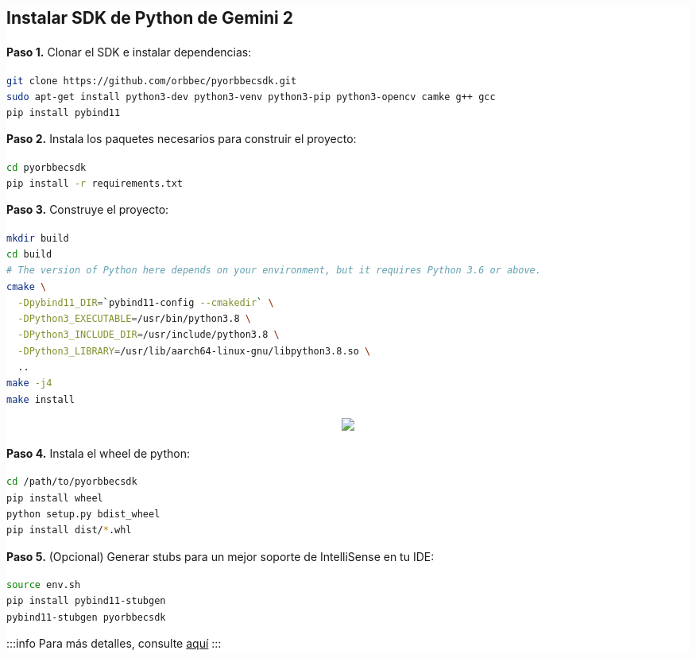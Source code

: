 ## Instalar SDK de Python de Gemini 2

**Paso 1.** Clonar el SDK e instalar dependencias:

```bash
git clone https://github.com/orbbec/pyorbbecsdk.git
sudo apt-get install python3-dev python3-venv python3-pip python3-opencv camke g++ gcc
pip install pybind11
```

**Paso 2.** Instala los paquetes necesarios para construir el proyecto:

```bash
cd pyorbbecsdk
pip install -r requirements.txt
```

**Paso 3.** Construye el proyecto:

```bash
mkdir build
cd build
# The version of Python here depends on your environment, but it requires Python 3.6 or above.
cmake \
  -Dpybind11_DIR=`pybind11-config --cmakedir` \
  -DPython3_EXECUTABLE=/usr/bin/python3.8 \
  -DPython3_INCLUDE_DIR=/usr/include/python3.8 \
  -DPython3_LIBRARY=/usr/lib/aarch64-linux-gnu/libpython3.8.so \
  ..
make -j4
make install
```

<div align="center">
  <img width ="1000" src="https://files.seeedstudio.com/wiki/Yolo11/make_install.png"/>
</div>

**Paso 4.** Instala el wheel de python:

```bash
cd /path/to/pyorbbecsdk
pip install wheel
python setup.py bdist_wheel
pip install dist/*.whl
```

**Paso 5.** (Opcional) Generar stubs para un mejor soporte de IntelliSense en tu IDE:

```bash
source env.sh
pip install pybind11-stubgen
pybind11-stubgen pyorbbecsdk
```

:::info
Para más detalles, consulte [aquí](https://orbbec.github.io/pyorbbecsdk/source/2_installation/build_the_package.html#install-dependencies-ubuntu)
:::
